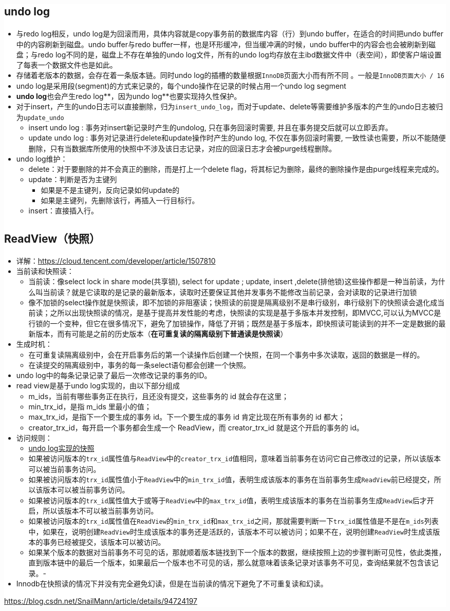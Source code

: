 ## undo log

+ 与redo log相反，undo log是为回滚而用，具体内容就是copy事务前的数据库内容（行）到undo buffer，在适合的时间把undo buffer中的内容刷新到磁盘。undo buffer与redo buffer一样，也是环形缓冲，但当缓冲满的时候，undo buffer中的内容会也会被刷新到磁盘；与redo log不同的是，磁盘上不存在单独的undo log文件，所有的undo log均存放在主ibd数据文件中（表空间），即使客户端设置了每表一个数据文件也是如此。
+ 存储着老版本的数据，会存在着一条版本链。同时undo log的插槽的数量根据`InnoDB`页面大小而有所不同 。一般是`InnoDB页面大小 / 16`
+ undo log是采用段(segment)的方式来记录的，每个undo操作在记录的时候占用一个undo log segment
+ **undo log**也会产生redo log**，因为undo log**也要实现持久性保护。
+ 对于insert，产生的undo日志可以直接删除，归为`insert_undo_log`，而对于update、delete等需要维护多版本的产生的undo日志被归为`update_undo`
  + insert undo log : 事务对insert新记录时产生的undolog, 只在事务回滚时需要, 并且在事务提交后就可以立即丢弃。
  + update undo log : 事务对记录进行delete和update操作时产生的undo log, 不仅在事务回滚时需要, 一致性读也需要，所以不能随便删除，只有当数据库所使用的快照中不涉及该日志记录，对应的回滚日志才会被purge线程删除。
+ undo log维护：
  + delete：对于要删除的并不会真正的删除，而是打上一个delete flag，将其标记为删除，最终的删除操作是由purge线程来完成的。
  + update：判断是否为主键列
    + 如果是不是主键列，反向记录如何update的
    + 如果是主键列，先删除该行，再插入一行目标行。
  + insert：直接插入行。

## ReadView（快照）

+ 详解：https://cloud.tencent.com/developer/article/1507810
+ 当前读和快照读：
  + 当前读：像select lock in share mode(共享锁), select for update ; update, insert ,delete(排他锁)这些操作都是一种当前读，为什么叫当前读？就是它读取的是记录的最新版本，读取时还要保证其他并发事务不能修改当前记录，会对读取的记录进行加锁
  + 像不加锁的select操作就是快照读，即不加锁的非阻塞读；快照读的前提是隔离级别不是串行级别，串行级别下的快照读会退化成当前读；之所以出现快照读的情况，是基于提高并发性能的考虑，快照读的实现是基于多版本并发控制，即MVCC,可以认为MVCC是行锁的一个变种，但它在很多情况下，避免了加锁操作，降低了开销；既然是基于多版本，即快照读可能读到的并不一定是数据的最新版本，而有可能是之前的历史版本（**在可重复读的隔离级别下普通读是快照读**）
+ 生成时机：
  + 在可重复读隔离级别中，会在开启事务后的第一个读操作后创建一个快照，在同一个事务中多次读取，返回的数据是一样的。
  + 在读提交的隔离级别中，事务的每一条select语句都会创建一个快照。
+ undo log中的每条记录记录了最后一次修改记录的事务的ID。
+ read view是基于undo log实现的，由以下部分组成
  + m_ids，当前有哪些事务正在执行，且还没有提交，这些事务的 id 就会存在这里；
  + min_trx_id，是指 m_ids 里最小的值；
  + max_trx_id，是指下一个要生成的事务 id。下一个要生成的事务 id 肯定比现在所有事务的 id 都大；
  + creator_trx_id，每开启一个事务都会生成一个 ReadView，而 creator_trx_id 就是这个开启的事务的 id。
+ 访问规则：
  + [undo log实现的快照](https://blog.csdn.net/qq_37286668/article/details/111609379)
  + 如果被访问版本的`trx_id`属性值与`ReadView`中的`creator_trx_id`值相同，意味着当前事务在访问它自己修改过的记录，所以该版本可以被当前事务访问。
  + 如果被访问版本的`trx_id`属性值小于`ReadView`中的`min_trx_id`值，表明生成该版本的事务在当前事务生成`ReadView`前已经提交，所以该版本可以被当前事务访问。
  + 如果被访问版本的`trx_id`属性值大于或等于`ReadView`中的`max_trx_id`值，表明生成该版本的事务在当前事务生成`ReadView`后才开启，所以该版本不可以被当前事务访问。
  + 如果被访问版本的`trx_id`属性值在`ReadView`的`min_trx_id`和`max_trx_id`之间，那就需要判断一下`trx_id`属性值是不是在`m_ids`列表中，如果在，说明创建`ReadView`时生成该版本的事务还是活跃的，该版本不可以被访问；如果不在，说明创建`ReadView`时生成该版本的事务已经被提交，该版本可以被访问。
  + 如果某个版本的数据对当前事务不可见的话，那就顺着版本链找到下一个版本的数据，继续按照上边的步骤判断可见性，依此类推，直到版本链中的最后一个版本，如果最后一个版本也不可见的话，那么就意味着该条记录对该事务不可见，查询结果就不包含该记录。-
+ Innodb在快照读的情况下并没有完全避免幻读，但是在当前读的情况下避免了不可重复读和幻读。

https://blog.csdn.net/SnailMann/article/details/94724197
